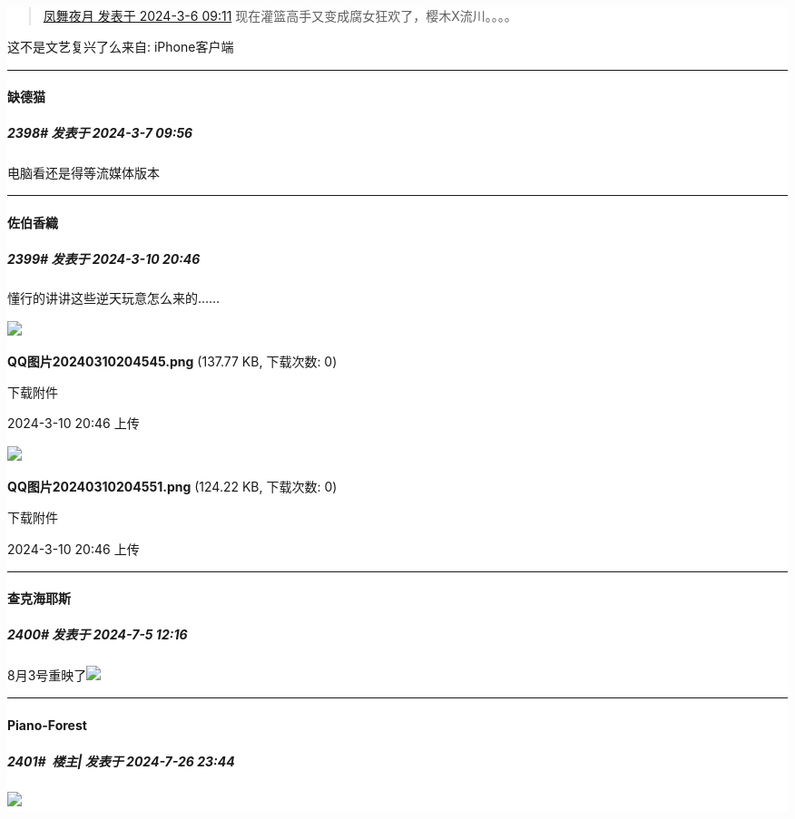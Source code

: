 <blockquote><a href="httphttps://bbs.saraba1st.com/2b/forum.php?mod=redirect&amp;goto=findpost&amp;pid=64161817&amp;ptid=2020657" target="_blank"> 凤舞夜月 发表于 2024-3-6 09:11</a> 现在灌篮高手又变成腐女狂欢了，樱木X流川。。。。 </blockquote>
这不是文艺复兴了么来自: iPhone客户端


*****

####  缺德猫  
##### 2398#       发表于 2024-3-7 09:56

电脑看还是得等流媒体版本

*****

####  佐伯香織  
##### 2399#       发表于 2024-3-10 20:46

懂行的讲讲这些逆天玩意怎么来的……

<img src="https://img.saraba1st.com/forum/202403/10/204629upflb01po9lw4qo9.png" referrerpolicy="no-referrer">

<strong>QQ图片20240310204545.png</strong> (137.77 KB, 下载次数: 0)

下载附件

2024-3-10 20:46 上传

<img src="https://img.saraba1st.com/forum/202403/10/204630vb1tejt1313tgtvq.png" referrerpolicy="no-referrer">

<strong>QQ图片20240310204551.png</strong> (124.22 KB, 下载次数: 0)

下载附件

2024-3-10 20:46 上传

*****

####  查克海耶斯  
##### 2400#       发表于 2024-7-5 12:16

8月3号重映了<img src="https://static.saraba1st.com/image/smiley/face/05.gif" referrerpolicy="no-referrer">

*****

####  Piano-Forest  
##### 2401#         楼主| 发表于 2024-7-26 23:44

<img src="https://p.sda1.dev/18/8aa5ee28d25dbabc2f75baf539df4ae2/IMG_20240726_234323.jpg" referrerpolicy="no-referrer">

